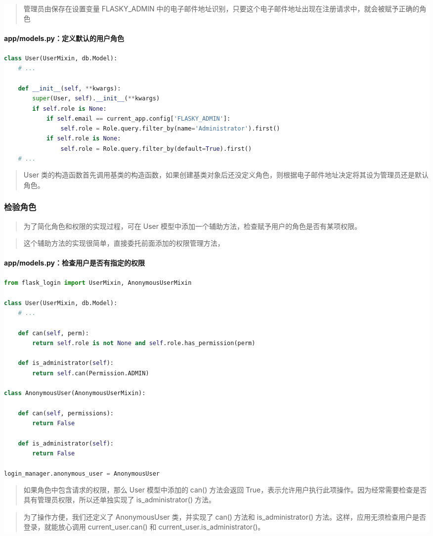 >管理员由保存在设置变量 FLASKY_ADMIN 中的电子邮件地址识别，只要这个电子邮件地址出现在注册请求中，就会被赋予正确的角色

#### app/models.py：定义默认的用户角色

```py
class User(UserMixin, db.Model):
    # ...

    def __init__(self, **kwargs):
        super(User, self).__init__(**kwargs)
        if self.role is None:
            if self.email == current_app.config['FLASKY_ADMIN']:
                self.role = Role.query.filter_by(name='Administrator').first()
            if self.role is None:
                self.role = Role.query.filter_by(default=True).first()
    # ...
```

>User 类的构造函数首先调用基类的构造函数，如果创建基类对象后还没定义角色，则根据电子邮件地址决定将其设为管理员还是默认角色。

### 检验角色

>为了简化角色和权限的实现过程，可在 User 模型中添加一个辅助方法，检查赋予用户的角色是否有某项权限。

>这个辅助方法的实现很简单，直接委托前面添加的权限管理方法，

#### app/models.py：检查用户是否有指定的权限

```py
from flask_login import UserMixin, AnonymousUserMixin

class User(UserMixin, db.Model):
    # ...

    def can(self, perm):
        return self.role is not None and self.role.has_permission(perm)

    def is_administrator(self):
        return self.can(Permission.ADMIN)

class AnonymousUser(AnonymousUserMixin):

    def can(self, permissions):
        return False

    def is_administrator(self):
        return False

login_manager.anonymous_user = AnonymousUser
```

>如果角色中包含请求的权限，那么 User 模型中添加的 can() 方法会返回 True，表示允许用户执行此项操作。因为经常需要检查是否具有管理员权限，所以还单独实现了 is_administrator() 方法。

>为了操作方便，我们还定义了 AnonymousUser 类，并实现了 can() 方法和 is_administrator() 方法。这样，应用无须检查用户是否登录，就能放心调用 current_user.can() 和 current_user.is_administrator()。
